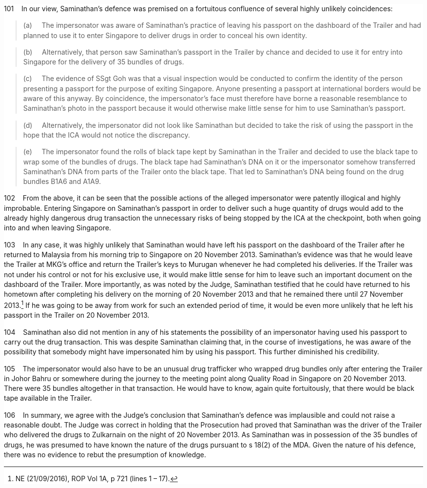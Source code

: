 101    In our view, Saminathan’s defence was premised on a fortuitous confluence of several highly unlikely coincidences:

> (a)     The impersonator was aware of Saminathan’s practice of leaving his passport on the dashboard of the Trailer and had planned to use it to enter Singapore to deliver drugs in order to conceal his own identity.

> (b)     Alternatively, that person saw Saminathan’s passport in the Trailer by chance and decided to use it for entry into Singapore for the delivery of 35 bundles of drugs.

> (c)     The evidence of SSgt Goh was that a visual inspection would be conducted to confirm the identity of the person presenting a passport for the purpose of exiting Singapore. Anyone presenting a passport at international borders would be aware of this anyway. By coincidence, the impersonator’s face must therefore have borne a reasonable resemblance to Saminathan’s photo in the passport because it would otherwise make little sense for him to use Saminathan’s passport.

> (d)     Alternatively, the impersonator did not look like Saminathan but decided to take the risk of using the passport in the hope that the ICA would not notice the discrepancy.

> (e)     The impersonator found the rolls of black tape kept by Saminathan in the Trailer and decided to use the black tape to wrap some of the bundles of drugs. The black tape had Saminathan’s DNA on it or the impersonator somehow transferred Saminathan’s DNA from parts of the Trailer onto the black tape. That led to Saminathan’s DNA being found on the drug bundles B1A6 and A1A9.

102    From the above, it can be seen that the possible actions of the alleged impersonator were patently illogical and highly improbable. Entering Singapore on Saminathan’s passport in order to deliver such a huge quantity of drugs would add to the already highly dangerous drug transaction the unnecessary risks of being stopped by the ICA at the checkpoint, both when going into and when leaving Singapore.

103    In any case, it was highly unlikely that Saminathan would have left his passport on the dashboard of the Trailer after he returned to Malaysia from his morning trip to Singapore on 20 November 2013. Saminathan’s evidence was that he would leave the Trailer at MKG’s office and return the Trailer’s keys to Murugan whenever he had completed his deliveries. If the Trailer was not under his control or not for his exclusive use, it would make little sense for him to leave such an important document on the dashboard of the Trailer. More importantly, as was noted by the Judge, Saminathan testified that he could have returned to his hometown after completing his delivery on the morning of 20 November 2013 and that he remained there until 27 November 2013.[^118] If he was going to be away from work for such an extended period of time, it would be even more unlikely that he left his passport in the Trailer on 20 November 2013.

104    Saminathan also did not mention in any of his statements the possibility of an impersonator having used his passport to carry out the drug transaction. This was despite Saminathan claiming that, in the course of investigations, he was aware of the possibility that somebody might have impersonated him by using his passport. This further diminished his credibility.

105    The impersonator would also have to be an unusual drug trafficker who wrapped drug bundles only after entering the Trailer in Johor Bahru or somewhere during the journey to the meeting point along Quality Road in Singapore on 20 November 2013. There were 35 bundles altogether in that transaction. He would have to know, again quite fortuitously, that there would be black tape available in the Trailer.

106    In summary, we agree with the Judge’s conclusion that Saminathan’s defence was implausible and could not raise a reasonable doubt. The Judge was correct in holding that the Prosecution had proved that Saminathan was the driver of the Trailer who delivered the drugs to Zulkarnain on the night of 20 November 2013. As Saminathan was in possession of the 35 bundles of drugs, he was presumed to have known the nature of the drugs pursuant to s 18(2) of the MDA. Given the nature of his defence, there was no evidence to rebut the presumption of knowledge.


[^1]: SI Andy Goh’s conditioned statement, Record of Proceedings (“ROP”) Vol 2 at p 171 (see para 11).
[^2]: Notes of Evidence (“NE”) (02/09/2016), p 80 (lines 17 –31) to p 81 (lines 1 – 7).
[^3]: Rizwan’s Statement of 30 November 2013, ROP Vol 2A at p 760 (see para 24).
[^4]: Prosecution’s Opening Statement at para 13, ROP Vol 2 at p 414.
[^5]: ROP Vol 2 pp 294 – 296.
[^6]: See Conditioned Statement of Hu Yiling Charmaine, ROP Vol 2 at pp 83–88.
[^7]: Zulkarnain’s Long Statement 26 November 2013 1.40pm, ROP Vol 2A at pp 695–702 (see para 9).
[^8]: Zulkarnain’s Long Statement 24 November 2013 3.29pm, ROP Vol 2A at p 683 (see para 10).
[^9]: Zulkarnain’s Long Statement 24 November 2013 3.29pm, ROP Vol 2A at p 683 (see para 11).
[^10]: Zulkarnain’s Long Statement 24 November 2013 3.29pm, ROP Vol 2A at p 684 (see para 13).
[^11]: Zulkarnain’s Long Statement 24 November 2013 3.29pm, ROP Vol 2A at p 683 (see para 11); Zulkarnain’s Long Statement 25 November 2013 7.48pm, ROP Vol 2A at p 691.
[^12]: Zulkarnain’s Long Statement 24 November 2013 3.29pm, ROP Vol 2A at p 684 (see para 14).
[^13]: Zulkarnain’s Long Statement 24 November 2013 3.29pm, ROP Vol 2A at p 684 (para 14).
[^14]: Zulkarnain’s Long Statement 24 November 2013 3.29pm, ROP Vol 2A at p 685 (para 15).
[^15]: Zulkarnain’s Long Statement 24 November 2013 3.29pm, ROP Vol 2A at p 685 (para 15).
[^16]: Zulkarnain’s Long Statement 24 November 2013 3.29pm, ROP Vol 2A at p 685 (para 15).
[^17]: Zulkarnain’s Long Statement 24 November 2013 3.29pm, ROP Vol 2A at p 685 (para 16).
[^18]: Zulkarnain’s Long Statement 21 November 2013 7.08pm, ROP Vol 2A at p 679 (paras 5, 8), p 681.
[^19]: Zulkarnaina’s Long Statement 4 December 2013 4.18pm, ROP Vol 2 at p 372 (para 41).
[^20]: Zulkarnain’s Long Statement 25 November 2013 7.48pm, ROP Vol 2A at p 691 (para 30).
[^21]: Rizwan’s Cautioned Statement 29 November 2013 8.53pm, ROP Vol 2B at pp 843–846.
[^22]: Rizwan’s Long Statement 30 November 2013 1.58pm, ROP Vol 2A at pp 757–759 (paras 18–21).
[^23]: Rizwan’s Long Statement 10 December 2013 5.36pm, ROP Vol 2B at pp 847–849 (paras 84–89).
[^24]: Saminathan’s Long Statement 28 March 2014 3.25pm, ROP Vol 2A, pp 711–713 (paras 9–15).
[^25]: Saminathan’s Long Statement 31 March 2014 4.04pm, ROP Vol 2A, pp 775–776 (paras 17–18).
[^26]: Prosecution’s further submissions in CC 43/2016 dated 12 January 2018 at paras 32–38.
[^27]: NE (16/09/16), ROP Vol 1A at p 524 (lines 15 – 31).
[^28]: See Prosecution’s submissions in CC 43/2016 dated 3 October 2017 at paras 26–33.
[^29]: Exhibit P122, ROP Vol 2A at p 555.
[^30]: See statement of SSgt Azhari Bin Rohman, ROP Vol 2B, p 945 (para 12);
[^31]: NE (08/09/16), ROP Vol 1 at p 352 (lines 10–12).
[^32]: See Prosecution’s submissions in CC 43/2016 dated 3 October 2017 at paras 33–37.
[^33]: See Prosecution’s submissions in CC 43/2016 dated 3 October 2017 at paras 38–40.
[^34]: ROP Vol 2A p 750
[^35]: ROP Vol 2A p 755.
[^36]: ROP Vol 2A p 753.
[^37]: ROP Vol 2A p 830.
[^38]: NE (13/09/16), ROP Vol 1A at p 472 (lines 30 – 31) to p 473 (lines 1 – 6).
[^39]: NE (13/09/16), ROP Vol 1A at p 483 (lines 8 – 11).
[^40]: ROP Vol 2A pp 739–742.
[^41]: ROP Vol 2 at pp 95–130.
[^42]: NE (07/09/16), ROP Vol 1 at pp 255 (lines 17 – 29) and 257 (lines 1 – 10).
[^43]: Prosecutions submissions in CC 43/2016 dated 3 October 2017 at paras 52–70.
[^44]: NE (20/09/2016), ROP Vol 1A at p 578 (lines 13 – 19).
[^45]: NE (20/09/2016), ROP Vol 1A at p 582 (lines 13 – 22).
[^46]: NE (20/09/2016), ROP Vol 1A at p 583 (lines 11 – 19).
[^47]: NE (20/09/2016), ROP Vol 1A at p 584 (lines 11 – 21).
[^48]: NE (20/09/2016), ROP Vol 1A at p 584 (lines 20 – 23).
[^49]: NE (20/09/2016), ROP Vol 1A at p 586 (lines 3 – 14).
[^50]: NE (20/09/2016), ROP Vol 1A at p 586 (lines 15 – 17).
[^51]: NE (20/09/2016), ROP Vol 1A at pp 621 (line 26) to 622 (line 9).
[^52]: NE (20/09/2016), ROP Vol 1A at p 586 (lines 19 – 27).
[^53]: NE (20/09/2016), ROP Vol 1A at p 587 (lines 7 – 9).
[^54]: NE (20/09/2016), ROP Vol 1A at p 587 (lines 21 – 24).
[^55]: Rizwan’s Long Statement 30 November 2013 1.58pm, ROP Vol 2A at p 760 (see paras 21 to 24).
[^56]: NE (21/09/2016), ROP Vol 1A at pp 668–669.
[^57]: NE (20/09/2016), ROP Vol 1A at p 596 (lines 20 – 31).
[^58]: NE (20/09/2016), ROP Vol 1A at p 599 (lines 28 – 32).
[^59]: NE (21/09/16), ROP Vol 1A at p 696 (lines 2 – 4).
[^60]: NE (21/09/16), ROP Vol 1A at p 701 (lines 14 – 17), p 714 (lines 21 – 25).
[^61]: NE (21/09/16), ROP Vol 1A at p 686 (lines 2 – 6).
[^62]: NE (21/09/16), ROP Vol 1A at p 686 (lines 18 – 31).
[^63]: NE (21/09/16), ROP Vol 1A at p 686 (lines 18 – 31).
[^64]: NE (21/09/16), ROP Vol 1A at p 687 (lines 5 – 7).
[^65]: NE (21/09/16), ROP Vol 1A at p 687 (lines 16 – 21).
[^66]: NE (21/09/16), ROP Vol 1A at p 689 (lines 4 - 15).
[^67]: NE (21/09/16), ROP Vol 1A at p 689 (lines 21 – 28).
[^68]: NE (21/09/16), ROP Vol 1A at p 690 (lines 1 – 4).
[^69]: NE (21/09/16), ROP Vol 1A at p 688 (lines 1 – 3).
[^70]: NE (21/09/16), ROP Vol 1A at p 744 (lines 23 – 29).
[^71]: NE (21/09/16), ROP Vol 1A at p 746 (lines 27 – 29).
[^72]: NE (21/09/16), ROP Vol 1A at pp 697 (line 26) to 698 (line 9).
[^73]: NE (21/09/16), ROP Vol 1A at p 700 (lines 8 – 10).
[^74]: ROP Vol 2B at p 859.
[^75]: NE (06/09/17), ROP Vol 1A at p 891(line 14) to p 892 (line 9).
[^76]: NE (21/09/16), ROP Vol 1A at p 707 (lines 23 – 29), p 708 (lines 1 – 13).
[^77]: Rizwan’s skeletal submissions dated 23 December 2019 at paras 8–33.
[^78]: Rizwan’s skeletal submissions dated 23 December 2019 at paras 36–79.
[^79]: Rizwan’s petition of appeal at para 4.
[^80]: Saminathan’s skeletal submissions dated 18 April 2019 at paras 17–31.
[^81]: Saminathan’s skeletal submissions dated 18 April 2019 at paras 32–39.
[^82]: NE (07/09/16), ROP Vol 1 at p 272 (lines 13 – 21).
[^83]: Saminathan’s skeletal submissions dated 18 April 2019 at paras 40–50.
[^84]: Saminathan’s skeletal submissions dated 18 April 2019 at paras 51–63.
[^85]: Saminathan’s skeletal submissions dated 18 April 2019 at paras 64–67.
[^86]: NE (16/09/16), ROP Vol 1A at p 540 (lines 5 – 10).
[^87]: NE (14/09/16), ROP Vol 1A at p 495 (lines 1 – 19).
[^88]: NE (16/09/16), ROP Vol 1A at p 524 (lines 15 – 31).
[^89]: NE (16/09/16), ROP Vol 1A at p 542 (lines 21 – 24).
[^90]: NE (16/09/16), ROP Vol 1A at pp 544 (line 28) to 545 (line 6).
[^91]: NE (16/09/16), ROP Vol 1A at p 538 (lines 22 – 26).
[^92]: NE (16/09/16), ROP Vol 1A at pp 538 (line 27) to 539 (line 1).
[^93]: NE (06/09/16), ROP Vol 1 at pp 170–172.
[^94]: See _eg_ conditioned statement of SSSgt Mak, ROP Vol 2B at pp 937–938 (para 13).
[^95]: NE (16/09/16). ROP Vol 1A at p 533 (lines 27 – 29), p 534 (lines 2 – 5).
[^96]: NE (20/09/16) ROP Vol 1A, p 578 (lines 17 –19).
[^97]: NE (20/09/16) ROP Vol 1A, p 611 (lines 9 – 12).
[^98]: NE (20/09/16) ROP Vol 1A, p 613 (lines 1 – 5).
[^99]: NE (20/09/16) ROP Vol 1A, p 582 (lines 17–21)
[^100]: NE (08/09/16), ROP Vol 1 at p 352 (lines 10–12).
[^101]: NE (20/09/16) ROP Vol 1A, at pp 583 - 584.
[^102]: Saminathan’s skeletal submissions dated 18 April 2019 at paras 17–31.
[^103]: NE (13/09/2016), ROP Vol 1A, p 482 (lines 11 – 30) to p 483 (lines 1 – 27).
[^104]: NE (16/09/2016), ROP Vol 1A, p 542 (lines 8 – 14).
[^105]: Saminathan’s skeletal submissions dated 18 April 2019 at paras 40–50.
[^106]: NE (13/09/16), ROP Vol 1A p 472 (lines 21 – 31) to p 473 (lines 1–6).
[^107]: NE (13/09/16), ROP Vol 1A p 483 (lines 1 – 7).
[^108]: Saminathan’s skeletal submissions dated 18 April 2019 at paras 51–63.
[^109]: ROP Vol 2A p 830.
[^110]: Saminathan’s skeletal submissions dated 18 April 2019 at para 66.
[^111]: NE (13/09/2016), ROP Vol 1A pp 452 - 453.
[^112]: Saminathan’s skeletal arguments dated 18 April 2019 at paras 32–39.
[^113]: NE (06/09/2016), ROP Vol 1 p 218 (lines 22 – 31) to p 219 (lines 1 –12).
[^114]: Saminathan’s Long Statement 28 March 2014, ROP Vol 2A, pp 711–713 (paras 12–15).
[^115]: NE (02/09/2016), ROP Vol 1 p 80 (lines 17 –31) to p 81 (lines 1 – 7).
[^116]: NE (21/09/2016), ROP Vol 1A p 721 (lines 22 –31) to p 722 (lines 1 – 3); Saminathan’s Long Statement 28 March 2014 3.25pm, ROP Vol 2A, pp 711–713 (paras 12–15).
[^117]: ROP Vol 2A at p 750.
[^118]: NE (21/09/2016), ROP Vol 1A, p 721 (lines 1 – 17).
[^119]: See Saminathan’s affidavit filed in support of CM 4/2019.
[^120]: See Rizwan’s affidavit filed in support of CM 11/2019
[^121]: Mr Lukshumayeh’s affidavit filed in CM 4/2019 at para 15.
[^122]: NE (06/09/17), ROP Vol 1A, p 891 at line 14 – p 892 at line 9; p 902 at lines 17–27.
[^123]: Farhan’s Statement dated 11 December 2013 at para 3.
[^124]: Rizwan’s Long Statement 10 December 2013 5.36pm, ROP Vol 2B at p 847 (para 85).